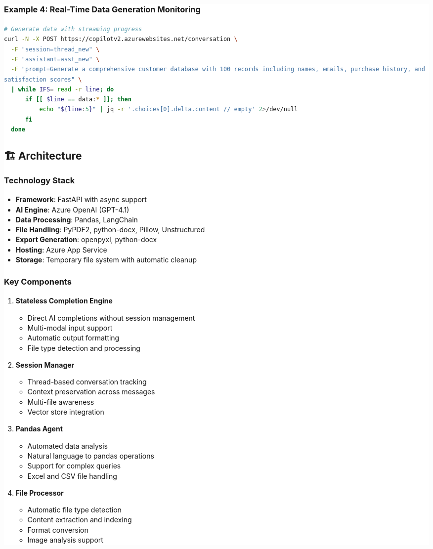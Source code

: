 ```bash
```

### Example 4: Real-Time Data Generation Monitoring

```bash
# Generate data with streaming progress
curl -N -X POST https://copilotv2.azurewebsites.net/conversation \
  -F "session=thread_new" \
  -F "assistant=asst_new" \
  -F "prompt=Generate a comprehensive customer database with 100 records including names, emails, purchase history, and satisfaction scores" \
  | while IFS= read -r line; do
      if [[ $line == data:* ]]; then
          echo "${line:5}" | jq -r '.choices[0].delta.content // empty' 2>/dev/null
      fi
  done
```

## 🏗️ Architecture

### Technology Stack
- **Framework**: FastAPI with async support
- **AI Engine**: Azure OpenAI (GPT-4.1)
- **Data Processing**: Pandas, LangChain
- **File Handling**: PyPDF2, python-docx, Pillow, Unstructured
- **Export Generation**: openpyxl, python-docx
- **Hosting**: Azure App Service
- **Storage**: Temporary file system with automatic cleanup

### Key Components

1. **Stateless Completion Engine**
   - Direct AI completions without session management
   - Multi-modal input support
   - Automatic output formatting
   - File type detection and processing

2. **Session Manager**
   - Thread-based conversation tracking
   - Context preservation across messages
   - Multi-file awareness
   - Vector store integration

3. **Pandas Agent**
   - Automated data analysis
   - Natural language to pandas operations
   - Support for complex queries
   - Excel and CSV file handling

4. **File Processor**
   - Automatic file type detection
   - Content extraction and indexing
   - Format conversion
   - Image analysis support
